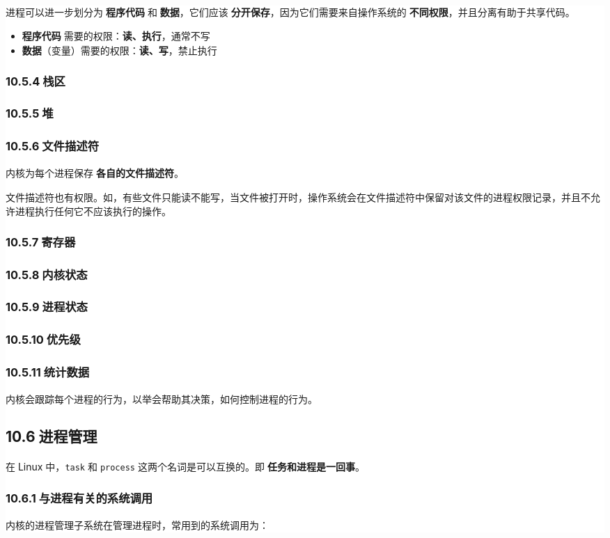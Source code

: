 进程可以进一步划分为 **程序代码** 和 **数据**，它们应该 **分开保存**，因为它们需要来自操作系统的 **不同权限**，并且分离有助于共享代码。

* **程序代码** 需要的权限：**读、执行**，通常不写
* **数据**（变量）需要的权限：**读、写**，禁止执行


### 10.5.4 栈区

### 10.5.5 堆

### 10.5.6 文件描述符

内核为每个进程保存 **各自的文件描述符**。

文件描述符也有权限。如，有些文件只能读不能写，当文件被打开时，操作系统会在文件描述符中保留对该文件的进程权限记录，并且不允许进程执行任何它不应该执行的操作。

### 10.5.7 寄存器

### 10.5.8 内核状态

### 10.5.9 进程状态

### 10.5.10 优先级

### 10.5.11 统计数据

内核会跟踪每个进程的行为，以举会帮助其决策，如何控制进程的行为。


























## 10.6 进程管理

在 Linux 中，`task` 和 `process` 这两个名词是可以互换的。即 **任务和进程是一回事**。




### 10.6.1 与进程有关的系统调用

内核的进程管理子系统在管理进程时，常用到的系统调用为：
